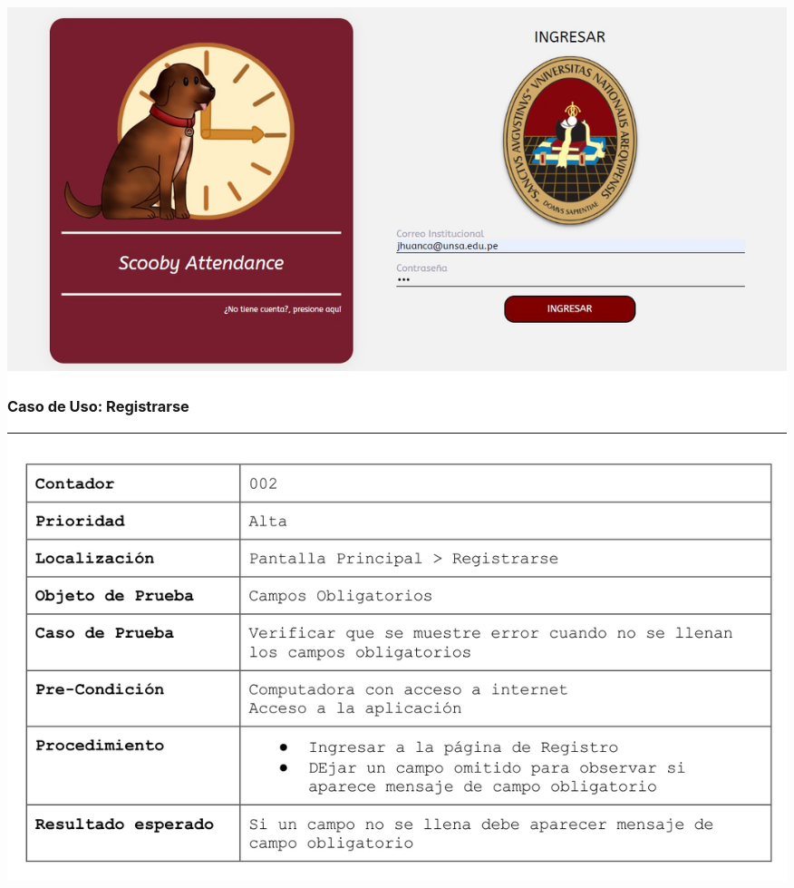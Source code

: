 ![Descripción de la imagen](/Evidences/01.jpg)

### Caso de Uso:  Registrarse
---
![Caso](/Evidences/t_02.png)
